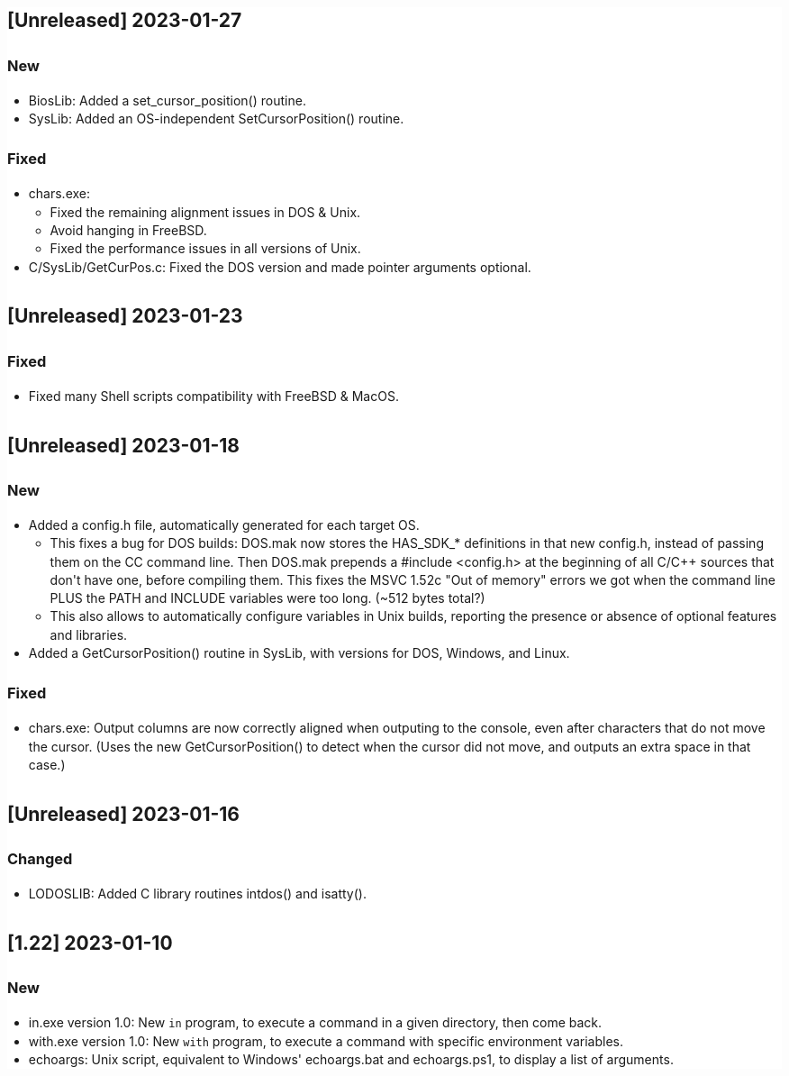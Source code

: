## [Unreleased] 2023-01-27
### New
- BiosLib: Added a set_cursor_position() routine.
- SysLib: Added an OS-independent SetCursorPosition() routine.

### Fixed
- chars.exe:
  * Fixed the remaining alignment issues in DOS & Unix.
  * Avoid hanging in FreeBSD.
  * Fixed the performance issues in all versions of Unix.
- C/SysLib/GetCurPos.c: Fixed the DOS version and made pointer arguments optional.

## [Unreleased] 2023-01-23
### Fixed
- Fixed many Shell scripts compatibility with FreeBSD & MacOS.

## [Unreleased] 2023-01-18
### New
- Added a config.h file, automatically generated for each target OS.
  * This fixes a bug for DOS builds: DOS.mak now stores the HAS_SDK_* definitions in that new config.h, instead of passing them on the CC command line. Then DOS.mak prepends a #include <config.h> at the beginning of all C/C++ sources that don't have one, before compiling them. This fixes the MSVC 1.52c "Out of memory" errors we got when the command line PLUS the PATH and INCLUDE variables were too long. (~512 bytes total?)
  * This also allows to automatically configure variables in Unix builds, reporting the presence or absence of optional features and libraries.
- Added a GetCursorPosition() routine in SysLib, with versions for DOS, Windows, and Linux.

### Fixed
- chars.exe: Output columns are now correctly aligned when outputing to the console, even after characters that do not move the cursor.
  (Uses the new GetCursorPosition() to detect when the cursor did not move, and outputs an extra space in that case.)

## [Unreleased] 2023-01-16
### Changed
- LODOSLIB: Added C library routines intdos() and isatty().

## [1.22] 2023-01-10
### New
- in.exe version 1.0: New `in` program, to execute a command in a given directory, then come back.
- with.exe version 1.0: New `with` program, to execute a command with specific environment variables.
- echoargs: Unix script, equivalent to Windows' echoargs.bat and echoargs.ps1, to display a list of arguments.
